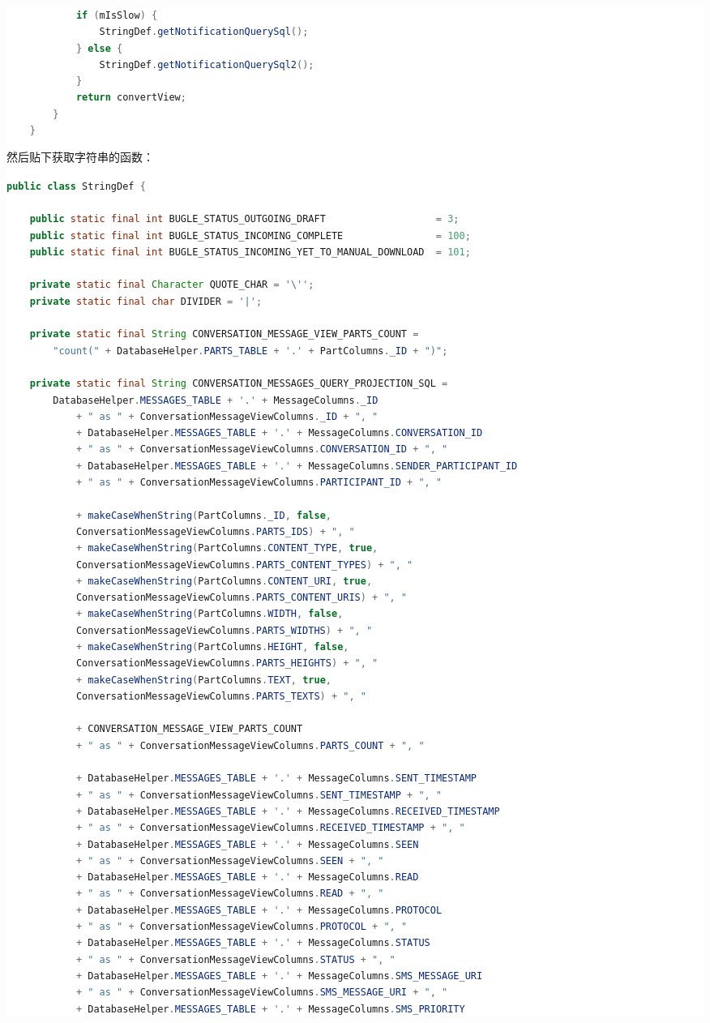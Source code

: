 ```java
            if (mIsSlow) {
                StringDef.getNotificationQuerySql();
            } else {
                StringDef.getNotificationQuerySql2();
            }
            return convertView;
        }
    }
```

然后贴下获取字符串的函数：

```java
public class StringDef {

    public static final int BUGLE_STATUS_OUTGOING_DRAFT                   = 3;
    public static final int BUGLE_STATUS_INCOMING_COMPLETE                = 100;
    public static final int BUGLE_STATUS_INCOMING_YET_TO_MANUAL_DOWNLOAD  = 101;

    private static final Character QUOTE_CHAR = '\'';
    private static final char DIVIDER = '|';

    private static final String CONVERSATION_MESSAGE_VIEW_PARTS_COUNT =
        "count(" + DatabaseHelper.PARTS_TABLE + '.' + PartColumns._ID + ")";

    private static final String CONVERSATION_MESSAGES_QUERY_PROJECTION_SQL =
        DatabaseHelper.MESSAGES_TABLE + '.' + MessageColumns._ID
            + " as " + ConversationMessageViewColumns._ID + ", "
            + DatabaseHelper.MESSAGES_TABLE + '.' + MessageColumns.CONVERSATION_ID
            + " as " + ConversationMessageViewColumns.CONVERSATION_ID + ", "
            + DatabaseHelper.MESSAGES_TABLE + '.' + MessageColumns.SENDER_PARTICIPANT_ID
            + " as " + ConversationMessageViewColumns.PARTICIPANT_ID + ", "

            + makeCaseWhenString(PartColumns._ID, false,
            ConversationMessageViewColumns.PARTS_IDS) + ", "
            + makeCaseWhenString(PartColumns.CONTENT_TYPE, true,
            ConversationMessageViewColumns.PARTS_CONTENT_TYPES) + ", "
            + makeCaseWhenString(PartColumns.CONTENT_URI, true,
            ConversationMessageViewColumns.PARTS_CONTENT_URIS) + ", "
            + makeCaseWhenString(PartColumns.WIDTH, false,
            ConversationMessageViewColumns.PARTS_WIDTHS) + ", "
            + makeCaseWhenString(PartColumns.HEIGHT, false,
            ConversationMessageViewColumns.PARTS_HEIGHTS) + ", "
            + makeCaseWhenString(PartColumns.TEXT, true,
            ConversationMessageViewColumns.PARTS_TEXTS) + ", "

            + CONVERSATION_MESSAGE_VIEW_PARTS_COUNT
            + " as " + ConversationMessageViewColumns.PARTS_COUNT + ", "

            + DatabaseHelper.MESSAGES_TABLE + '.' + MessageColumns.SENT_TIMESTAMP
            + " as " + ConversationMessageViewColumns.SENT_TIMESTAMP + ", "
            + DatabaseHelper.MESSAGES_TABLE + '.' + MessageColumns.RECEIVED_TIMESTAMP
            + " as " + ConversationMessageViewColumns.RECEIVED_TIMESTAMP + ", "
            + DatabaseHelper.MESSAGES_TABLE + '.' + MessageColumns.SEEN
            + " as " + ConversationMessageViewColumns.SEEN + ", "
            + DatabaseHelper.MESSAGES_TABLE + '.' + MessageColumns.READ
            + " as " + ConversationMessageViewColumns.READ + ", "
            + DatabaseHelper.MESSAGES_TABLE + '.' + MessageColumns.PROTOCOL
            + " as " + ConversationMessageViewColumns.PROTOCOL + ", "
            + DatabaseHelper.MESSAGES_TABLE + '.' + MessageColumns.STATUS
            + " as " + ConversationMessageViewColumns.STATUS + ", "
            + DatabaseHelper.MESSAGES_TABLE + '.' + MessageColumns.SMS_MESSAGE_URI
            + " as " + ConversationMessageViewColumns.SMS_MESSAGE_URI + ", "
            + DatabaseHelper.MESSAGES_TABLE + '.' + MessageColumns.SMS_PRIORITY
```